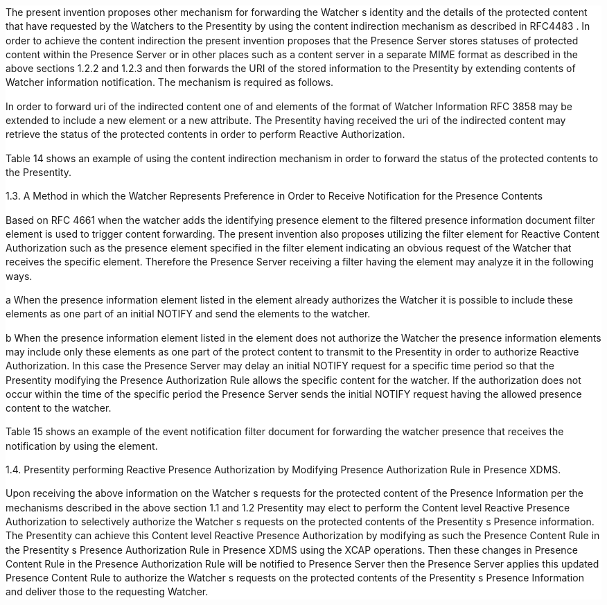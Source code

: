 The present invention proposes other mechanism for forwarding the Watcher s identity and the details of the protected content that have requested by the Watchers to the Presentity by using the content indirection mechanism as described in RFC4483 . In order to achieve the content indirection the present invention proposes that the Presence Server stores statuses of protected content within the Presence Server or in other places such as a content server in a separate MIME format as described in the above sections 1.2.2 and 1.2.3 and then forwards the URI of the stored information to the Presentity by extending contents of Watcher information notification. The mechanism is required as follows.

In order to forward uri of the indirected content one of and elements of the format of Watcher Information RFC 3858 may be extended to include a new element or a new attribute. The Presentity having received the uri of the indirected content may retrieve the status of the protected contents in order to perform Reactive Authorization.

Table 14 shows an example of using the content indirection mechanism in order to forward the status of the protected contents to the Presentity.

1.3. A Method in which the Watcher Represents Preference in Order to Receive Notification for the Presence Contents

Based on RFC 4661 when the watcher adds the identifying presence element to the filtered presence information document filter element is used to trigger content forwarding. The present invention also proposes utilizing the filter element for Reactive Content Authorization such as the presence element specified in the filter element indicating an obvious request of the Watcher that receives the specific element. Therefore the Presence Server receiving a filter having the element may analyze it in the following ways.

a When the presence information element listed in the element already authorizes the Watcher it is possible to include these elements as one part of an initial NOTIFY and send the elements to the watcher.

b When the presence information element listed in the element does not authorize the Watcher the presence information elements may include only these elements as one part of the protect content to transmit to the Presentity in order to authorize Reactive Authorization. In this case the Presence Server may delay an initial NOTIFY request for a specific time period so that the Presentity modifying the Presence Authorization Rule allows the specific content for the watcher. If the authorization does not occur within the time of the specific period the Presence Server sends the initial NOTIFY request having the allowed presence content to the watcher.

Table 15 shows an example of the event notification filter document for forwarding the watcher presence that receives the notification by using the element.

1.4. Presentity performing Reactive Presence Authorization by Modifying Presence Authorization Rule in Presence XDMS.

Upon receiving the above information on the Watcher s requests for the protected content of the Presence Information per the mechanisms described in the above section 1.1 and 1.2 Presentity may elect to perform the Content level Reactive Presence Authorization to selectively authorize the Watcher s requests on the protected contents of the Presentity s Presence information. The Presentity can achieve this Content level Reactive Presence Authorization by modifying as such the Presence Content Rule in the Presentity s Presence Authorization Rule in Presence XDMS using the XCAP operations. Then these changes in Presence Content Rule in the Presence Authorization Rule will be notified to Presence Server then the Presence Server applies this updated Presence Content Rule to authorize the Watcher s requests on the protected contents of the Presentity s Presence Information and deliver those to the requesting Watcher.
